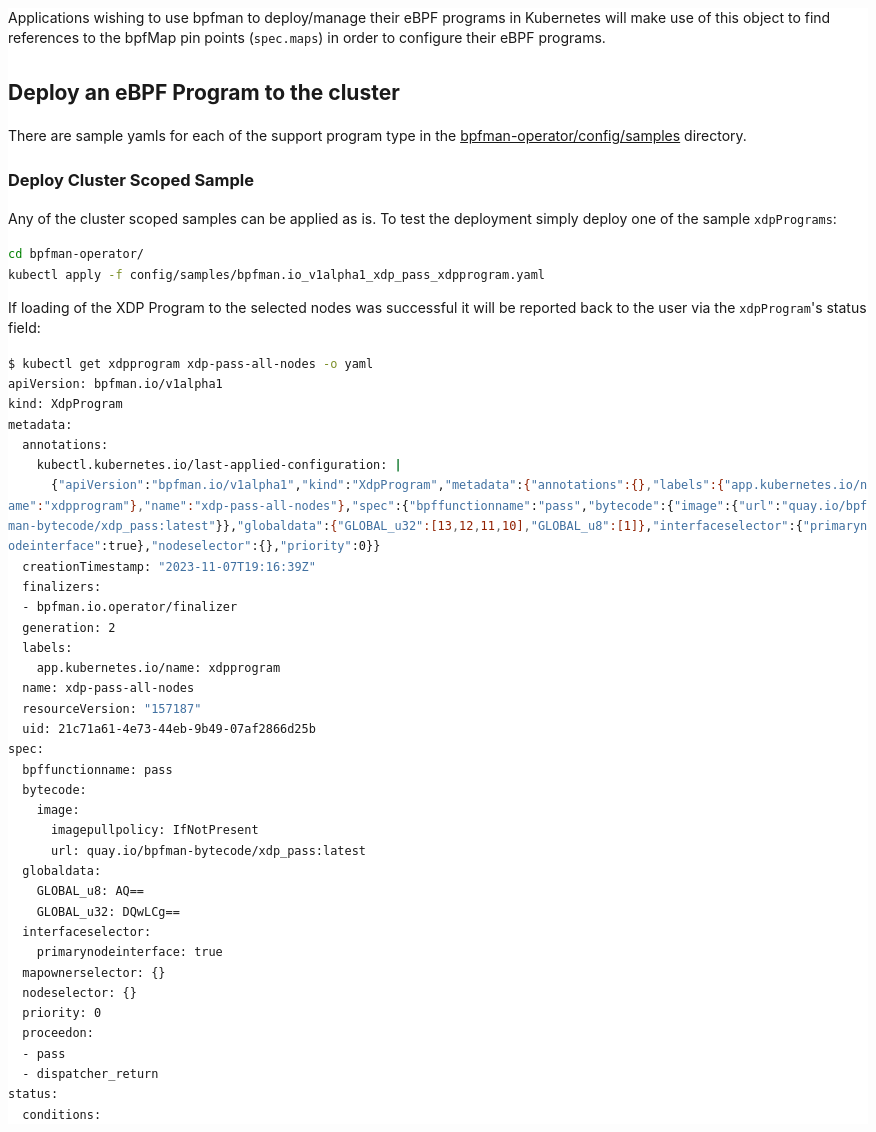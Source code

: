 Applications wishing to use bpfman to deploy/manage their eBPF programs in Kubernetes will make use of this
object to find references to the bpfMap pin points (`spec.maps`) in order to configure their eBPF programs.

## Deploy an eBPF Program to the cluster

There are sample yamls for each of the support program type in the
[bpfman-operator/config/samples](https://github.com/bpfman/bpfman-operator/tree/main/config/samples)
directory.

### Deploy Cluster Scoped Sample

Any of the cluster scoped samples can be applied as is.
To test the deployment simply deploy one of the sample `xdpPrograms`:

```bash
cd bpfman-operator/
kubectl apply -f config/samples/bpfman.io_v1alpha1_xdp_pass_xdpprogram.yaml
```

If loading of the XDP Program to the selected nodes was successful it will be reported
back to the user via the `xdpProgram`'s status field:

```bash
$ kubectl get xdpprogram xdp-pass-all-nodes -o yaml
apiVersion: bpfman.io/v1alpha1
kind: XdpProgram
metadata:
  annotations:
    kubectl.kubernetes.io/last-applied-configuration: |
      {"apiVersion":"bpfman.io/v1alpha1","kind":"XdpProgram","metadata":{"annotations":{},"labels":{"app.kubernetes.io/name":"xdpprogram"},"name":"xdp-pass-all-nodes"},"spec":{"bpffunctionname":"pass","bytecode":{"image":{"url":"quay.io/bpfman-bytecode/xdp_pass:latest"}},"globaldata":{"GLOBAL_u32":[13,12,11,10],"GLOBAL_u8":[1]},"interfaceselector":{"primarynodeinterface":true},"nodeselector":{},"priority":0}}
  creationTimestamp: "2023-11-07T19:16:39Z"
  finalizers:
  - bpfman.io.operator/finalizer
  generation: 2
  labels:
    app.kubernetes.io/name: xdpprogram
  name: xdp-pass-all-nodes
  resourceVersion: "157187"
  uid: 21c71a61-4e73-44eb-9b49-07af2866d25b
spec:
  bpffunctionname: pass
  bytecode:
    image:
      imagepullpolicy: IfNotPresent
      url: quay.io/bpfman-bytecode/xdp_pass:latest
  globaldata:
    GLOBAL_u8: AQ==
    GLOBAL_u32: DQwLCg==
  interfaceselector:
    primarynodeinterface: true
  mapownerselector: {}
  nodeselector: {}
  priority: 0
  proceedon:
  - pass
  - dispatcher_return
status:
  conditions:
```